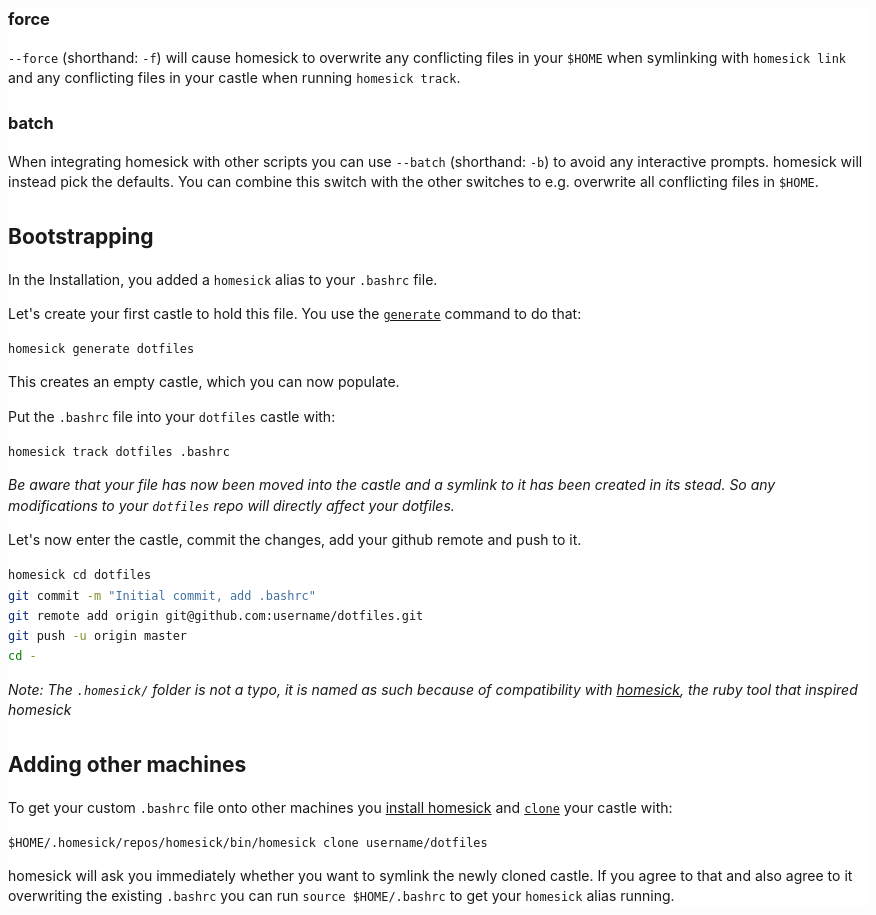 ### force ###
`--force` (shorthand: `-f`) will cause homesick to overwrite any conflicting files in your `$HOME` when
symlinking with `homesick link` and any conflicting files in your castle when running `homesick track`.

### batch ###
When integrating homesick with other scripts you can use `--batch` (shorthand: `-b`)
to avoid any interactive prompts. homesick will instead pick the defaults.
You can combine this switch with the other switches to e.g. overwrite all conflicting files in `$HOME`.


## Bootstrapping ##

In the Installation, you added a `homesick` alias to your `.bashrc` file.

Let's create your first castle to hold this file. You use the [`generate`](Commands#generate) command to do that:

```
homesick generate dotfiles
```

This creates an empty castle, which you can now populate.

Put the `.bashrc` file into your `dotfiles` castle with:

```
homesick track dotfiles .bashrc
```
*Be aware that your file has now been moved into the castle and a symlink to it has been created in its stead. So any modifications to your `dotfiles` repo will directly affect your dotfiles.*

Let's now enter the castle, commit the changes, add your github remote and push to it.
```sh
homesick cd dotfiles
git commit -m "Initial commit, add .bashrc"
git remote add origin git@github.com:username/dotfiles.git
git push -u origin master
cd -
```
*Note: The `.homesick/` folder is not a typo, it is named as such because of compatibility with
[homesick](homesick-and-homesick), the ruby tool that inspired homesick*

## Adding other machines ##
To get your custom `.bashrc` file onto other machines you [install homesick](Installation) and
[`clone`](Commands#clone) your castle with:
```
$HOME/.homesick/repos/homesick/bin/homesick clone username/dotfiles
```
homesick will ask you immediately whether you want to symlink the newly cloned castle.
If you agree to that and also agree to it overwriting the existing `.bashrc` you can run
`source $HOME/.bashrc` to get your `homesick` alias running.
